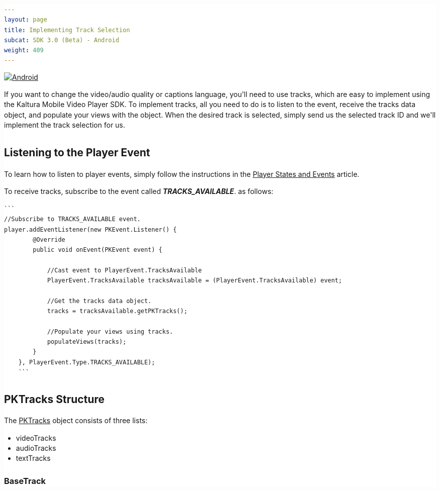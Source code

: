 ```yaml
---
layout: page
title: Implementing Track Selection
subcat: SDK 3.0 (Beta) - Android
weight: 409
---
```


[![Android](https://img.shields.io/badge/Android-Supported-green.svg)](https://github.com/kaltura/playkit-android)

If you want to change the video/audio quality or captions language, you'll need to use tracks, which are easy to implement using the Kaltura Mobile Video Player SDK. To implement tracks, all you need to do is to listen to the event, receive the tracks data object, and populate your views with the object. When the desired track is selected, simply send us the selected track ID and we'll implement the track selection for us.

## Listening to the Player Event  

To learn how to listen to player events, simply follow the instructions in the [Player States and Events](https://vpaas.kaltura.com/documentation/Mobile-Video-Player-SDKs/PlayerStatesAndEvents-Android.html) article.

To receive tracks, subscribe to the event called <a name="populateViews">***TRACKS_AVAILABLE***.</a> as follows:

	```	
	//Subscribe to TRACKS_AVAILABLE event.
 	player.addEventListener(new PKEvent.Listener() {
            @Override
            public void onEvent(PKEvent event) {
                
                //Cast event to PlayerEvent.TracksAvailable
                PlayerEvent.TracksAvailable tracksAvailable = (PlayerEvent.TracksAvailable) event;
                
                //Get the tracks data object.
                tracks = tracksAvailable.getPKTracks();
                
                //Populate your views using tracks.
             	populateViews(tracks);   
            }
        }, PlayerEvent.Type.TRACKS_AVAILABLE);
		```

## PKTracks Structure  

The [PKTracks](https://github.com/kaltura/playkit-android/blob/fa5144871597d6fcd03ccc541c85a94c485284b5/playkit/src/main/java/com/kaltura/playkit/PKTracks.java) object consists of three lists:

- videoTracks
- audioTracks
- textTracks

### BaseTrack  
